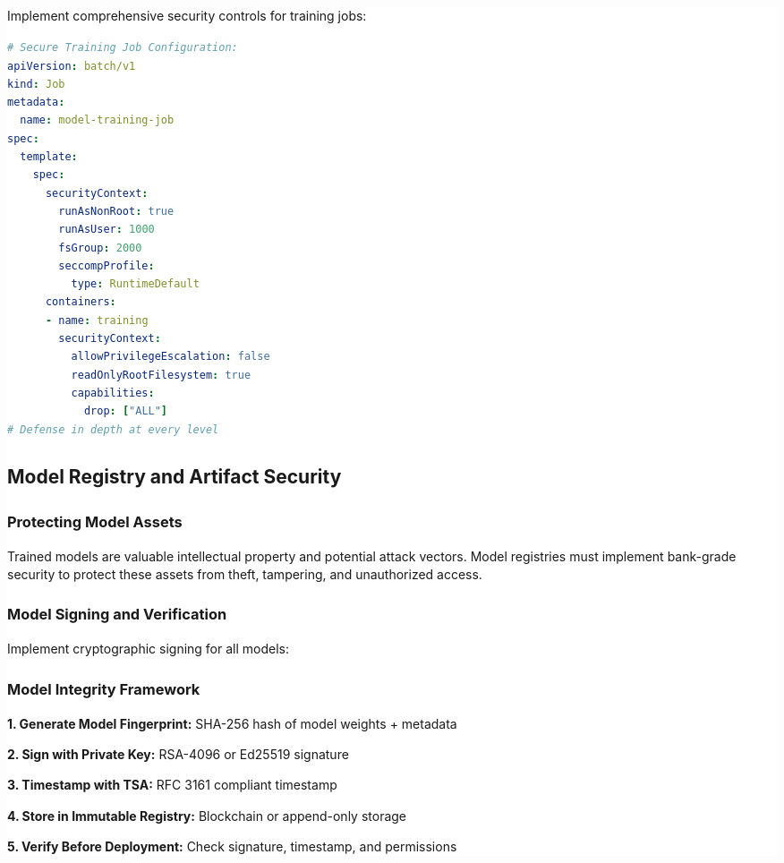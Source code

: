 Implement comprehensive security controls for training jobs:

```yaml
# Secure Training Job Configuration:
apiVersion: batch/v1
kind: Job
metadata:
  name: model-training-job
spec:
  template:
    spec:
      securityContext:
        runAsNonRoot: true
        runAsUser: 1000
        fsGroup: 2000
        seccompProfile:
          type: RuntimeDefault
      containers:
      - name: training
        securityContext:
          allowPrivilegeEscalation: false
          readOnlyRootFilesystem: true
          capabilities:
            drop: ["ALL"]
# Defense in depth at every level
```

## Model Registry and Artifact Security

<div className="bg-blue-50 dark:bg-blue-900/20 border-l-4 border-blue-500 p-6 mb-8 rounded-r-lg">
  <div className="flex items-start gap-3">
    <Database className="h-6 w-6 text-blue-600 dark:text-blue-400 mt-1 flex-shrink-0" />
    <div>
      <h3 className="text-lg font-bold text-blue-900 dark:text-blue-200 mb-3">Protecting Model Assets</h3>
      <p className="text-blue-800 dark:text-blue-300">
        Trained models are valuable intellectual property and potential attack vectors. Model registries must implement bank-grade security to protect these assets from theft, tampering, and unauthorized access.
      </p>
    </div>
  </div>
</div>

### Model Signing and Verification

Implement cryptographic signing for all models:

<div className="bg-green-50 dark:bg-green-900/20 border-l-4 border-green-500 p-6 mb-8 rounded-r-lg">
  <div className="flex items-start gap-3">
    <CheckCircle className="h-6 w-6 text-green-600 dark:text-green-400 mt-1 flex-shrink-0" />
    <div>
      <h3 className="text-lg font-bold text-green-900 dark:text-green-200 mb-3">Model Integrity Framework</h3>
      <div className="space-y-3 text-green-800 dark:text-green-300">
        <p><strong>1. Generate Model Fingerprint:</strong> SHA-256 hash of model weights + metadata</p>
        <p><strong>2. Sign with Private Key:</strong> RSA-4096 or Ed25519 signature</p>
        <p><strong>3. Timestamp with TSA:</strong> RFC 3161 compliant timestamp</p>
        <p><strong>4. Store in Immutable Registry:</strong> Blockchain or append-only storage</p>
        <p><strong>5. Verify Before Deployment:</strong> Check signature, timestamp, and permissions</p>
      </div>
    </div>
  </div>
</div>